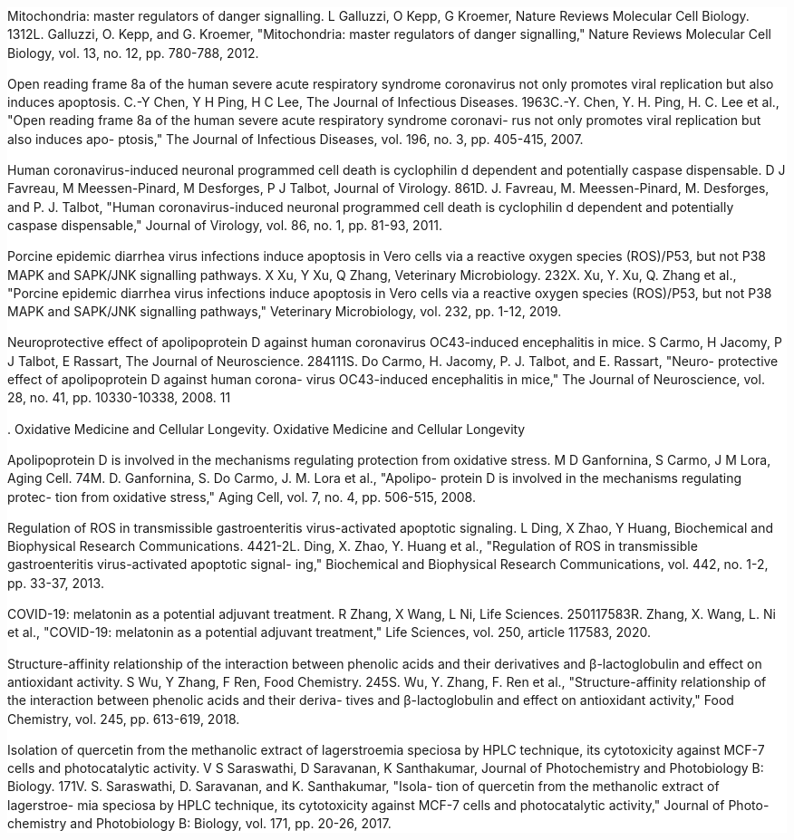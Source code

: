 Mitochondria: master regulators of danger signalling. L Galluzzi, O Kepp, G Kroemer, Nature Reviews Molecular Cell Biology. 1312L. Galluzzi, O. Kepp, and G. Kroemer, "Mitochondria: master regulators of danger signalling," Nature Reviews Molecular Cell Biology, vol. 13, no. 12, pp. 780-788, 2012.

Open reading frame 8a of the human severe acute respiratory syndrome coronavirus not only promotes viral replication but also induces apoptosis. C.-Y Chen, Y H Ping, H C Lee, The Journal of Infectious Diseases. 1963C.-Y. Chen, Y. H. Ping, H. C. Lee et al., "Open reading frame 8a of the human severe acute respiratory syndrome coronavi- rus not only promotes viral replication but also induces apo- ptosis," The Journal of Infectious Diseases, vol. 196, no. 3, pp. 405-415, 2007.

Human coronavirus-induced neuronal programmed cell death is cyclophilin d dependent and potentially caspase dispensable. D J Favreau, M Meessen-Pinard, M Desforges, P J Talbot, Journal of Virology. 861D. J. Favreau, M. Meessen-Pinard, M. Desforges, and P. J. Talbot, "Human coronavirus-induced neuronal programmed cell death is cyclophilin d dependent and potentially caspase dispensable," Journal of Virology, vol. 86, no. 1, pp. 81-93, 2011.

Porcine epidemic diarrhea virus infections induce apoptosis in Vero cells via a reactive oxygen species (ROS)/P53, but not P38 MAPK and SAPK/JNK signalling pathways. X Xu, Y Xu, Q Zhang, Veterinary Microbiology. 232X. Xu, Y. Xu, Q. Zhang et al., "Porcine epidemic diarrhea virus infections induce apoptosis in Vero cells via a reactive oxygen species (ROS)/P53, but not P38 MAPK and SAPK/JNK signalling pathways," Veterinary Microbiology, vol. 232, pp. 1-12, 2019.

Neuroprotective effect of apolipoprotein D against human coronavirus OC43-induced encephalitis in mice. S Carmo, H Jacomy, P J Talbot, E Rassart, The Journal of Neuroscience. 284111S. Do Carmo, H. Jacomy, P. J. Talbot, and E. Rassart, "Neuro- protective effect of apolipoprotein D against human corona- virus OC43-induced encephalitis in mice," The Journal of Neuroscience, vol. 28, no. 41, pp. 10330-10338, 2008. 11

. Oxidative Medicine and Cellular Longevity. Oxidative Medicine and Cellular Longevity

Apolipoprotein D is involved in the mechanisms regulating protection from oxidative stress. M D Ganfornina, S Carmo, J M Lora, Aging Cell. 74M. D. Ganfornina, S. Do Carmo, J. M. Lora et al., "Apolipo- protein D is involved in the mechanisms regulating protec- tion from oxidative stress," Aging Cell, vol. 7, no. 4, pp. 506-515, 2008.

Regulation of ROS in transmissible gastroenteritis virus-activated apoptotic signaling. L Ding, X Zhao, Y Huang, Biochemical and Biophysical Research Communications. 4421-2L. Ding, X. Zhao, Y. Huang et al., "Regulation of ROS in transmissible gastroenteritis virus-activated apoptotic signal- ing," Biochemical and Biophysical Research Communications, vol. 442, no. 1-2, pp. 33-37, 2013.

COVID-19: melatonin as a potential adjuvant treatment. R Zhang, X Wang, L Ni, Life Sciences. 250117583R. Zhang, X. Wang, L. Ni et al., "COVID-19: melatonin as a potential adjuvant treatment," Life Sciences, vol. 250, article 117583, 2020.

Structure-affinity relationship of the interaction between phenolic acids and their derivatives and β-lactoglobulin and effect on antioxidant activity. S Wu, Y Zhang, F Ren, Food Chemistry. 245S. Wu, Y. Zhang, F. Ren et al., "Structure-affinity relationship of the interaction between phenolic acids and their deriva- tives and β-lactoglobulin and effect on antioxidant activity," Food Chemistry, vol. 245, pp. 613-619, 2018.

Isolation of quercetin from the methanolic extract of lagerstroemia speciosa by HPLC technique, its cytotoxicity against MCF-7 cells and photocatalytic activity. V S Saraswathi, D Saravanan, K Santhakumar, Journal of Photochemistry and Photobiology B: Biology. 171V. S. Saraswathi, D. Saravanan, and K. Santhakumar, "Isola- tion of quercetin from the methanolic extract of lagerstroe- mia speciosa by HPLC technique, its cytotoxicity against MCF-7 cells and photocatalytic activity," Journal of Photo- chemistry and Photobiology B: Biology, vol. 171, pp. 20-26, 2017.
